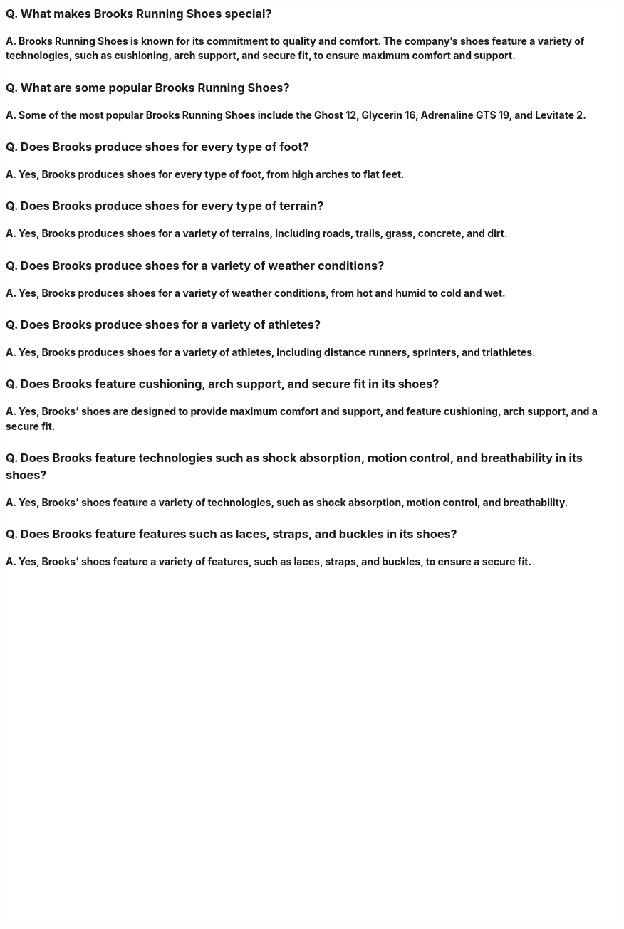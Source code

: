 <h3>Q. What makes Brooks Running Shoes special?</h3>

<p><b>A. Brooks Running Shoes is known for its commitment to quality and comfort. The company’s shoes feature a variety of technologies, such as cushioning, arch support, and secure fit, to ensure maximum comfort and support.</b></p>

<h3>Q. What are some popular Brooks Running Shoes?</h3>

<p><b>A. Some of the most popular Brooks Running Shoes include the Ghost 12, Glycerin 16, Adrenaline GTS 19, and Levitate 2.</b></p>

<h3>Q. Does Brooks produce shoes for every type of foot?</h3>

<p><b>A. Yes, Brooks produces shoes for every type of foot, from high arches to flat feet.</b></p>

<h3>Q. Does Brooks produce shoes for every type of terrain?</h3>

<p><b>A. Yes, Brooks produces shoes for a variety of terrains, including roads, trails, grass, concrete, and dirt.</b></p>

<h3>Q. Does Brooks produce shoes for a variety of weather conditions?</h3>

<p><b>A. Yes, Brooks produces shoes for a variety of weather conditions, from hot and humid to cold and wet.</b></p>

<h3>Q. Does Brooks produce shoes for a variety of athletes?</h3>

<p><b>A. Yes, Brooks produces shoes for a variety of athletes, including distance runners, sprinters, and triathletes.</b></p>

<h3>Q. Does Brooks feature cushioning, arch support, and secure fit in its shoes?</h3>

<p><b>A. Yes, Brooks’ shoes are designed to provide maximum comfort and support, and feature cushioning, arch support, and a secure fit.</b></p>

<h3>Q. Does Brooks feature technologies such as shock absorption, motion control, and breathability in its shoes?</h3>

<p><b>A. Yes, Brooks’ shoes feature a variety of technologies, such as shock absorption, motion control, and breathability.</b></p>

<h3>Q. Does Brooks feature features such as laces, straps, and buckles in its shoes?</h3>

<p><b>A. Yes, Brooks’ shoes feature a variety of features, such as laces, straps, and buckles, to ensure a secure fit.</b></p>

<div style="position: relative; padding-bottom: 56.25%; overflow: hidden"><iframe src="https://www.youtube.com/embed/GSVOkmdOqnY" frameborder="0" allow="accelerometer; autoplay; clipboard-write; encrypted-media; gyroscope; picture-in-picture; web-share" allowfullscreen style="position: absolute; top: 0; left: 0; width: 100%; height: 100%;"></iframe>
</div>